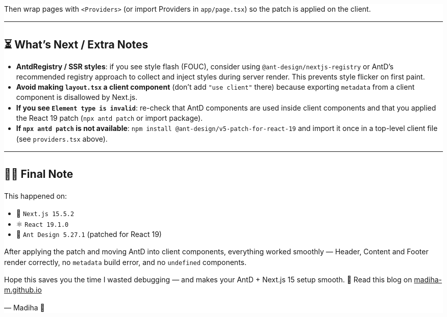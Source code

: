 
Then wrap pages with `<Providers>` (or import Providers in `app/page.tsx`) so the patch is applied on the client.

---

## ⏳ What’s Next / Extra Notes

- **AntdRegistry / SSR styles**: if you see style flash (FOUC), consider using `@ant-design/nextjs-registry` or AntD’s recommended registry approach to collect and inject styles during server render. This prevents style flicker on first paint.
- **Avoid making `layout.tsx` a client component** (don’t add `"use client"` there) because exporting `metadata` from a client component is disallowed by Next.js.
- **If you see `Element type is invalid`**: re-check that AntD components are used inside client components and that you applied the React 19 patch (`npx antd patch` or import package).
- **If `npx antd patch` is not available**: `npm install @ant-design/v5-patch-for-react-19` and import it once in a top-level client file (see `providers.tsx` above).

---

## 🙋‍♀️ Final Note

This happened on:

- 🧩 `Next.js 15.5.2`
- ⚛️ `React 19.1.0`
- 🧭 `Ant Design 5.27.1` (patched for React 19)

After applying the patch and moving AntD into client components, everything worked smoothly — Header, Content and Footer render correctly, no `metadata` build error, and no `undefined` components.

Hope this saves you the time I wasted debugging — and makes your AntD + Next.js 15 setup smooth.
📝 Read this blog on [madiha-m.github.io](https://madiha-m.github.io)

— Madiha 💙
